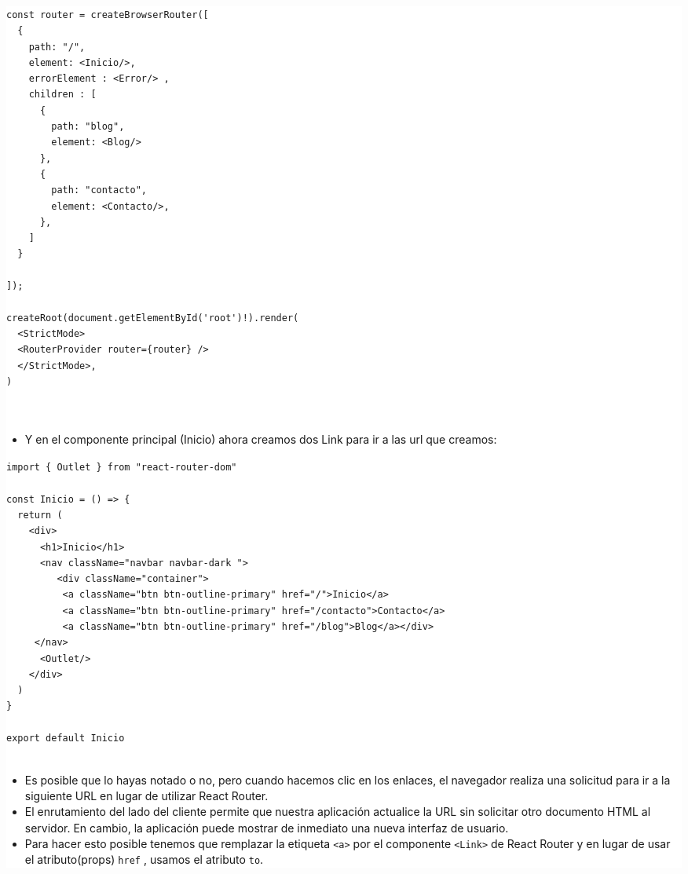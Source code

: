 ```tsx
const router = createBrowserRouter([
  {
    path: "/",
    element: <Inicio/>,
    errorElement : <Error/> ,
    children : [
      {
        path: "blog",
        element: <Blog/>
      },
      {
        path: "contacto",
        element: <Contacto/>,
      },
    ]
  }
 
]);

createRoot(document.getElementById('root')!).render(
  <StrictMode>
  <RouterProvider router={router} />
  </StrictMode>,
)



```
- Y en el componente principal (Inicio) ahora creamos dos Link para ir a las url que creamos:
```tsx
import { Outlet } from "react-router-dom"

const Inicio = () => {
  return (
    <div>
      <h1>Inicio</h1>
      <nav className="navbar navbar-dark ">
         <div className="container">  
          <a className="btn btn-outline-primary" href="/">Inicio</a>
          <a className="btn btn-outline-primary" href="/contacto">Contacto</a>
          <a className="btn btn-outline-primary" href="/blog">Blog</a></div>
     </nav>
      <Outlet/>
    </div>
  )
}

export default Inicio


```
- Es posible que lo hayas notado o no, pero cuando hacemos clic en los enlaces, el navegador realiza una solicitud para ir a la siguiente URL en lugar de utilizar React Router.
- El enrutamiento del lado del cliente permite que nuestra aplicación actualice la URL sin solicitar otro documento HTML al servidor. En cambio, la aplicación puede mostrar de inmediato una nueva interfaz de usuario. 
- Para hacer esto posible tenemos que remplazar la etiqueta `<a>` por el componente `<Link>` de React Router y en lugar de usar el atributo(props) `href` , usamos el atributo `to`.
